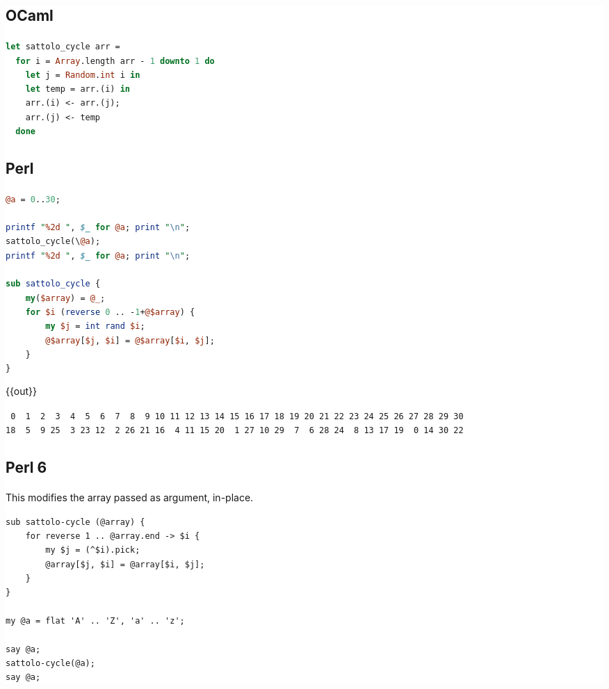 

## OCaml


```ocaml
let sattolo_cycle arr =
  for i = Array.length arr - 1 downto 1 do
    let j = Random.int i in
    let temp = arr.(i) in
    arr.(i) <- arr.(j);
    arr.(j) <- temp
  done
```



## Perl


```perl
@a = 0..30;

printf "%2d ", $_ for @a; print "\n";
sattolo_cycle(\@a);
printf "%2d ", $_ for @a; print "\n";

sub sattolo_cycle {
    my($array) = @_;
    for $i (reverse 0 .. -1+@$array) {
        my $j = int rand $i;
        @$array[$j, $i] = @$array[$i, $j];
    }
}
```

{{out}}

```txt
 0  1  2  3  4  5  6  7  8  9 10 11 12 13 14 15 16 17 18 19 20 21 22 23 24 25 26 27 28 29 30
18  5  9 25  3 23 12  2 26 21 16  4 11 15 20  1 27 10 29  7  6 28 24  8 13 17 19  0 14 30 22
```


## Perl 6


This modifies the array passed as argument, in-place.


```perl6
sub sattolo-cycle (@array) {
    for reverse 1 .. @array.end -> $i {
        my $j = (^$i).pick;
        @array[$j, $i] = @array[$i, $j];
    }
}

my @a = flat 'A' .. 'Z', 'a' .. 'z';

say @a;
sattolo-cycle(@a);
say @a;
```
